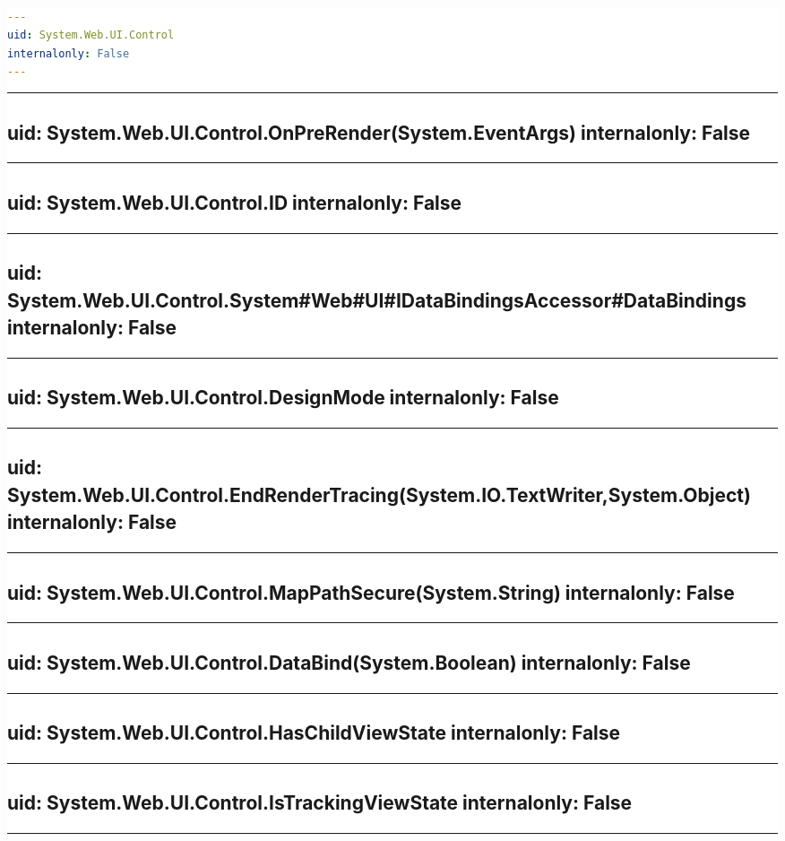 ```yaml
---
uid: System.Web.UI.Control
internalonly: False
---
```


---
uid: System.Web.UI.Control.OnPreRender(System.EventArgs)
internalonly: False
---

---
uid: System.Web.UI.Control.ID
internalonly: False
---

---
uid: System.Web.UI.Control.System#Web#UI#IDataBindingsAccessor#DataBindings
internalonly: False
---

---
uid: System.Web.UI.Control.DesignMode
internalonly: False
---

---
uid: System.Web.UI.Control.EndRenderTracing(System.IO.TextWriter,System.Object)
internalonly: False
---

---
uid: System.Web.UI.Control.MapPathSecure(System.String)
internalonly: False
---

---
uid: System.Web.UI.Control.DataBind(System.Boolean)
internalonly: False
---

---
uid: System.Web.UI.Control.HasChildViewState
internalonly: False
---

---
uid: System.Web.UI.Control.IsTrackingViewState
internalonly: False
---

---